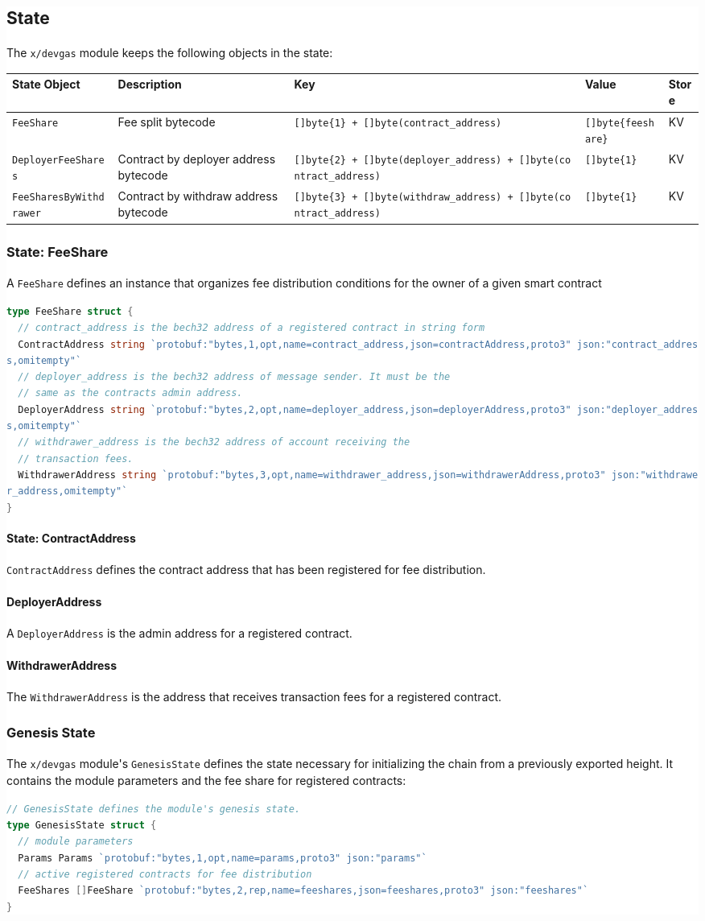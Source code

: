 ## State

The `x/devgas` module keeps the following objects in the state:

| State Object          | Description                           | Key                                                               | Value              | Store |
| :-------------------- | :------------------------------------ | :---------------------------------------------------------------- | :----------------- | :---- |
| `FeeShare`            | Fee split bytecode                    | `[]byte{1} + []byte(contract_address)`                            | `[]byte{feeshare}` | KV    |
| `DeployerFeeShares`   | Contract by deployer address bytecode | `[]byte{2} + []byte(deployer_address) + []byte(contract_address)` | `[]byte{1}`        | KV    |
| `FeeSharesByWithdrawer` | Contract by withdraw address bytecode | `[]byte{3} + []byte(withdraw_address) + []byte(contract_address)` | `[]byte{1}`        | KV    |

### State: FeeShare

A `FeeShare` defines an instance that organizes fee distribution conditions for
the owner of a given smart contract

```go
type FeeShare struct {
  // contract_address is the bech32 address of a registered contract in string form
  ContractAddress string `protobuf:"bytes,1,opt,name=contract_address,json=contractAddress,proto3" json:"contract_address,omitempty"`
  // deployer_address is the bech32 address of message sender. It must be the
  // same as the contracts admin address.
  DeployerAddress string `protobuf:"bytes,2,opt,name=deployer_address,json=deployerAddress,proto3" json:"deployer_address,omitempty"`
  // withdrawer_address is the bech32 address of account receiving the
  // transaction fees.
  WithdrawerAddress string `protobuf:"bytes,3,opt,name=withdrawer_address,json=withdrawerAddress,proto3" json:"withdrawer_address,omitempty"`
}
```

#### State: ContractAddress

`ContractAddress` defines the contract address that has been registered for fee distribution.

#### DeployerAddress

A `DeployerAddress` is the admin address for a registered contract.

#### WithdrawerAddress

The `WithdrawerAddress` is the address that receives transaction fees for a registered contract.

### Genesis State

The `x/devgas` module's `GenesisState` defines the state necessary for initializing the chain from a previously exported height. It contains the module parameters and the fee share for registered contracts:

```go
// GenesisState defines the module's genesis state.
type GenesisState struct {
  // module parameters
  Params Params `protobuf:"bytes,1,opt,name=params,proto3" json:"params"`
  // active registered contracts for fee distribution
  FeeShares []FeeShare `protobuf:"bytes,2,rep,name=feeshares,json=feeshares,proto3" json:"feeshares"`
}
```
